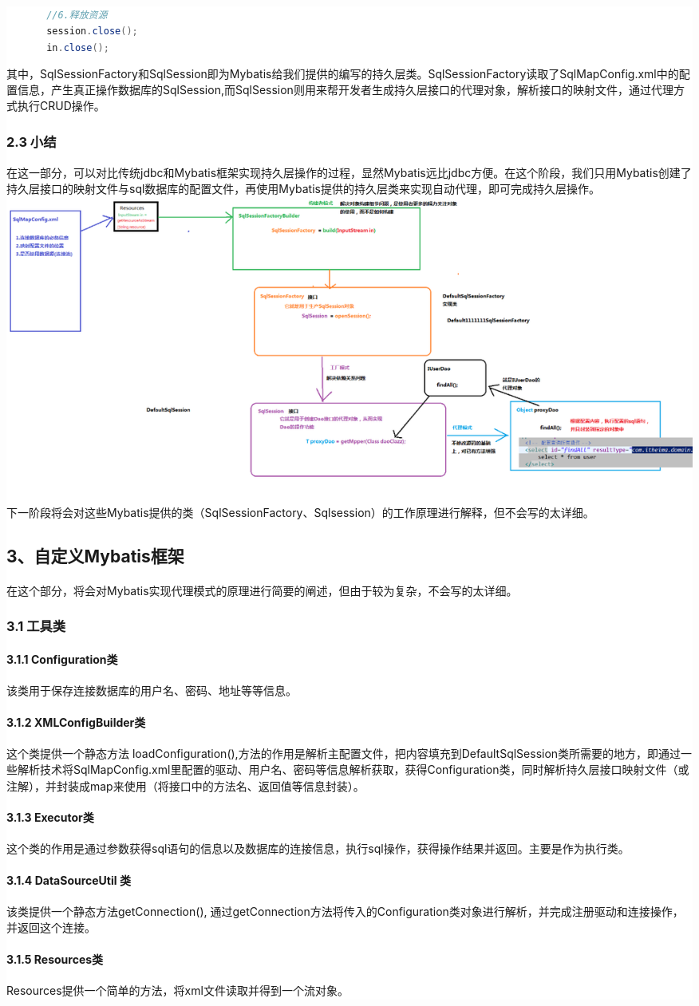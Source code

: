  ```java
        //6.释放资源
        session.close();
        in.close();
 ```
  其中，SqlSessionFactory和SqlSession即为Mybatis给我们提供的编写的持久层类。SqlSessionFactory读取了SqlMapConfig.xml中的配置信息，产生真正操作数据库的SqlSession,而SqlSession则用来帮开发者生成持久层接口的代理对象，解析接口的映射文件，通过代理方式执行CRUD操作。  
### 2.3 小结
  在这一部分，可以对比传统jdbc和Mybatis框架实现持久层操作的过程，显然Mybatis远比jdbc方便。在这个阶段，我们只用Mybatis创建了持久层接口的映射文件与sql数据库的配置文件，再使用Mybatis提供的持久层类来实现自动代理，即可完成持久层操作。  
![image](https://github.com/AIchemists/JAVAEE/blob/master/MybatisImage/1-2.png) 
  下一阶段将会对这些Mybatis提供的类（SqlSessionFactory、Sqlsession）的工作原理进行解释，但不会写的太详细。
  
 ## 3、自定义Mybatis框架
 在这个部分，将会对Mybatis实现代理模式的原理进行简要的阐述，但由于较为复杂，不会写的太详细。
### 3.1 工具类 
#### 3.1.1 Configuration类
该类用于保存连接数据库的用户名、密码、地址等等信息。

#### 3.1.2 XMLConfigBuilder类
这个类提供一个静态方法 loadConfiguration(),方法的作用是解析主配置文件，把内容填充到DefaultSqlSession类所需要的地方，即通过一些解析技术将SqlMapConfig.xml里配置的驱动、用户名、密码等信息解析获取，获得Configuration类，同时解析持久层接口映射文件（或注解），并封装成map来使用（将接口中的方法名、返回值等信息封装）。

#### 3.1.3 Executor类
这个类的作用是通过参数获得sql语句的信息以及数据库的连接信息，执行sql操作，获得操作结果并返回。主要是作为执行类。

#### 3.1.4 DataSourceUtil 类
该类提供一个静态方法getConnection(), 通过getConnection方法将传入的Configuration类对象进行解析，并完成注册驱动和连接操作，并返回这个连接。

#### 3.1.5 Resources类
Resources提供一个简单的方法，将xml文件读取并得到一个流对象。  
